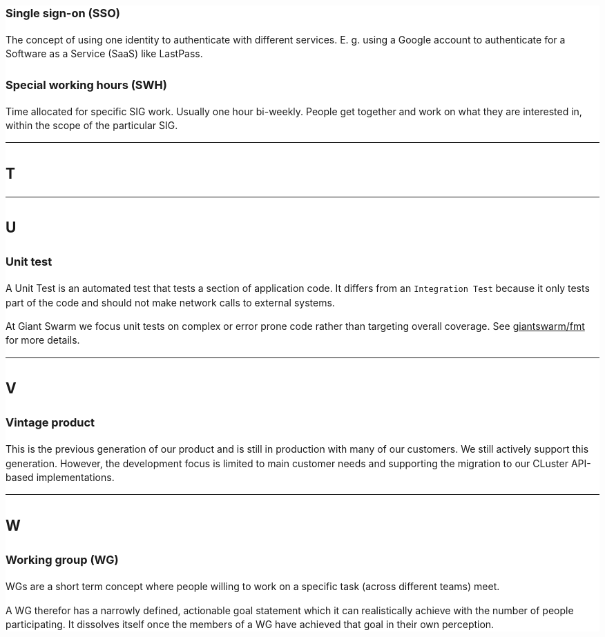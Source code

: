 ### Single sign-on (SSO)

The concept of using one identity to authenticate with different services. E. g. using a Google account to authenticate for a Software as a Service (SaaS) like LastPass.

### Special working hours (SWH)

Time allocated for specific SIG work. Usually one hour bi-weekly. People get together and work on what they are interested in, within the scope of the particular SIG.

---

## T

---

## U

### Unit test

A Unit Test is an automated test that tests a section of application code. It differs from an `Integration Test` because it only tests part of the code and should not make network calls to external systems.

At Giant Swarm we focus unit tests on complex or error prone code rather than targeting overall coverage. See [giantswarm/fmt](https://github.com/giantswarm/fmt/blob/master/go/unit_tests.md#unit-tests) for more details.

---

## V

### Vintage product

This is the previous generation of our product and is still in production with many of our customers. We still actively support this generation. However, the development focus is limited to main customer needs and supporting the migration to our CLuster API-based implementations.

---

## W

### Working group (WG)

WGs are a short term concept where people willing to work on a specific task (across different teams) meet.

A WG therefor has a narrowly defined, actionable goal statement which it can realistically  achieve with the number of people participating. It dissolves itself once the members of a WG have achieved that goal in their own perception.
